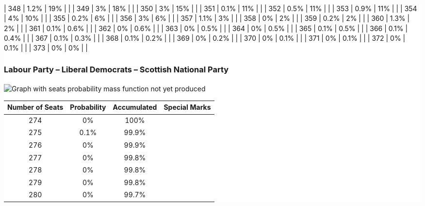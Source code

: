 | 348 | 1.2% | 19% |  |
| 349 | 3% | 18% |  |
| 350 | 3% | 15% |  |
| 351 | 0.1% | 11% |  |
| 352 | 0.5% | 11% |  |
| 353 | 0.9% | 11% |  |
| 354 | 4% | 10% |  |
| 355 | 0.2% | 6% |  |
| 356 | 3% | 6% |  |
| 357 | 1.1% | 3% |  |
| 358 | 0% | 2% |  |
| 359 | 0.2% | 2% |  |
| 360 | 1.3% | 2% |  |
| 361 | 0.1% | 0.6% |  |
| 362 | 0% | 0.6% |  |
| 363 | 0% | 0.5% |  |
| 364 | 0% | 0.5% |  |
| 365 | 0.1% | 0.5% |  |
| 366 | 0.1% | 0.4% |  |
| 367 | 0.1% | 0.3% |  |
| 368 | 0.1% | 0.2% |  |
| 369 | 0% | 0.2% |  |
| 370 | 0% | 0.1% |  |
| 371 | 0% | 0.1% |  |
| 372 | 0% | 0.1% |  |
| 373 | 0% | 0% |  |

### Labour Party – Liberal Democrats – Scottish National Party

![Graph with seats probability mass function not yet produced](2018-07-05-BMGResearch-coalitions-seats-pmf-lab–libdem–snp.png "Seats Probability Mass Function")

| Number of Seats | Probability | Accumulated | Special Marks |
|:---------------:|:-----------:|:-----------:|:-------------:|
| 274 | 0% | 100% |  |
| 275 | 0.1% | 99.9% |  |
| 276 | 0% | 99.9% |  |
| 277 | 0% | 99.8% |  |
| 278 | 0% | 99.8% |  |
| 279 | 0% | 99.8% |  |
| 280 | 0% | 99.7% |  |